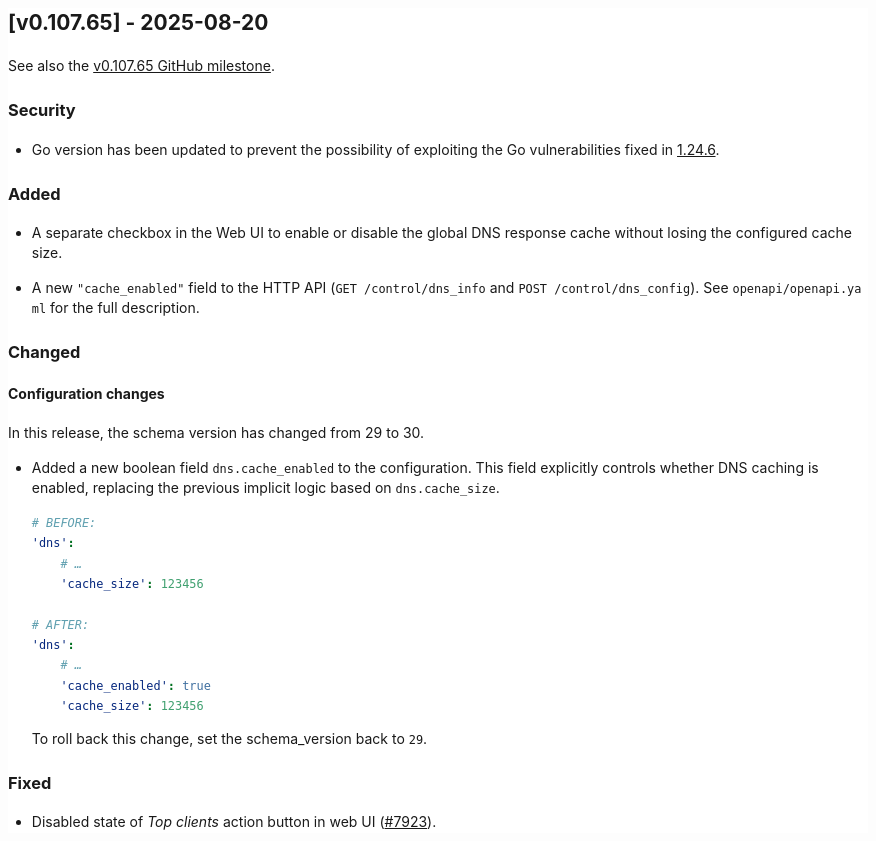 [#7979]: https://github.com/AdguardTeam/AdGuardHome/issues/7979
[#7985]: https://github.com/AdguardTeam/AdGuardHome/issues/7985
[#7987]: https://github.com/AdguardTeam/AdGuardHome/issues/7987

[go-1.25.1]:    https://groups.google.com/g/golang-announce/c/PtW9VW21NPs
[ms-v0.107.66]: https://github.com/AdguardTeam/AdGuardHome/milestone/101?closed=1

## [v0.107.65] - 2025-08-20

See also the [v0.107.65 GitHub milestone][ms-v0.107.65].

### Security

- Go version has been updated to prevent the possibility of exploiting the Go vulnerabilities fixed in [1.24.6][go-1.24.6].

### Added

- A separate checkbox in the Web UI to enable or disable the global DNS response cache without losing the configured cache size.

- A new `"cache_enabled"` field to the HTTP API (`GET /control/dns_info` and `POST /control/dns_config`).  See `openapi/openapi.yaml` for the full description.

### Changed

#### Configuration changes

In this release, the schema version has changed from 29 to 30.

- Added a new boolean field `dns.cache_enabled` to the configuration.  This field explicitly controls whether DNS caching is enabled, replacing the previous implicit logic based on `dns.cache_size`.

    ```yaml
    # BEFORE:
    'dns':
        # …
        'cache_size': 123456

    # AFTER:
    'dns':
        # …
        'cache_enabled': true
        'cache_size': 123456
    ```

    To roll back this change, set the schema_version back to `29`.

### Fixed

- Disabled state of *Top clients* action button in web UI ([#7923]).

[#7923]: https://github.com/AdguardTeam/AdGuardHome/issues/7923

[go-1.24.6]:    https://groups.google.com/g/golang-announce/c/x5MKroML2yM
[ms-v0.107.65]: https://github.com/AdguardTeam/AdGuardHome/milestone/100?closed=1


[go-1.25.3]: https://groups.google.com/g/golang-announce/c/YEyj6FUNbik
[#102]:  https://github.com/AdguardTeam/AdGuardHome/issues/102
[#7964]: https://github.com/AdguardTeam/AdGuardHome/issues/7964
[ms-v0.107.67]: https://github.com/AdguardTeam/AdGuardHome/milestone/102?closed=1
[#7856]: https://github.com/AdguardTeam/AdGuardHome/issues/7856
[#7903]: https://github.com/AdguardTeam/AdGuardHome/issues/7903
[go-1.24.5]:    https://groups.google.com/g/golang-announce/c/gTNJnDXmn34
[ms-v0.107.64]: https://github.com/AdguardTeam/AdGuardHome/milestone/99?closed=1
[go-1.24.4]:    https://groups.google.com/g/golang-announce/c/ufZ8WpEsA3A
[ms-v0.107.63]: https://github.com/AdguardTeam/AdGuardHome/milestone/98?closed=1
[#2945]: https://github.com/AdguardTeam/AdGuardHome/issues/2945
[#7801]: https://github.com/AdguardTeam/AdGuardHome/issues/7801
[go-1.24.3]:    https://groups.google.com/g/golang-announce/c/UZoIkUT367A
[ms-v0.107.62]: https://github.com/AdguardTeam/AdGuardHome/milestone/97?closed=1
[mr-xiang-li]:  https://lixiang521.com/
[ms-v0.107.61]: https://github.com/AdguardTeam/AdGuardHome/milestone/96?closed=1
[#7588]: https://github.com/AdguardTeam/AdGuardHome/issues/7588
[#7729]: https://github.com/AdguardTeam/AdGuardHome/issues/7729
[#7734]: https://github.com/AdguardTeam/AdGuardHome/issues/7734
[go-1.24.2]:    https://groups.google.com/g/golang-announce/c/Y2uBTVKjBQk
[ms-v0.107.60]: https://github.com/AdguardTeam/AdGuardHome/milestone/95?closed=1
[#7704]: https://github.com/AdguardTeam/AdGuardHome/issues/7704
[#7708]: https://github.com/AdguardTeam/AdGuardHome/issues/7708
[ms-v0.107.59]: https://github.com/AdguardTeam/AdGuardHome/milestone/94?closed=1
[#4036]: https://github.com/AdguardTeam/AdGuardHome/issues/4036
[#7547]: https://github.com/AdguardTeam/AdGuardHome/issues/7547
[#7583]: https://github.com/AdguardTeam/AdGuardHome/issues/7583
[go-1.24.1]: https://groups.google.com/g/golang-announce/c/4t3lzH3I0eI
[ms-v0.107.58]: https://github.com/AdguardTeam/AdGuardHome/milestone/93?closed=1
[#7590]: https://github.com/AdguardTeam/AdGuardHome/issues/7590
[#7627]: https://github.com/AdguardTeam/AdGuardHome/issues/7627
[go-1.23.6]:    https://groups.google.com/g/golang-announce/c/xU1ZCHUZw3k
[ms-v0.107.57]: https://github.com/AdguardTeam/AdGuardHome/milestone/92?closed=1
[#7329]: https://github.com/AdguardTeam/AdGuardHome/issues/7329
[#7513]: https://github.com/AdguardTeam/AdGuardHome/issues/7513
[go-1.23.5]: https://groups.google.com/g/golang-announce/c/sSaUhLA-2SI
[ms-v0.107.56]: https://github.com/AdguardTeam/AdGuardHome/milestone/91?closed=1
[#7357]: https://github.com/AdguardTeam/AdGuardHome/issues/7357
[#7400]: https://github.com/AdguardTeam/AdGuardHome/issues/7400
[go-1.23.4]: https://groups.google.com/g/golang-announce/c/3DyiMkYx4Fo
[ms-v0.107.55]: https://github.com/AdguardTeam/AdGuardHome/milestone/90?closed=1
[#6818]: https://github.com/AdguardTeam/AdGuardHome/issues/6818
[#7250]: https://github.com/AdguardTeam/AdGuardHome/issues/7250
[#7314]: https://github.com/AdguardTeam/AdGuardHome/issues/7314
[#7315]: https://github.com/AdguardTeam/AdGuardHome/issues/7315
[#7338]: https://github.com/AdguardTeam/AdGuardHome/issues/7338
[ms-v0.107.54]: https://github.com/AdguardTeam/AdGuardHome/milestone/89?closed=1
[#5009]: https://github.com/AdguardTeam/AdGuardHome/issues/5009
[#5704]: https://github.com/AdguardTeam/AdGuardHome/issues/5704
[#7119]: https://github.com/AdguardTeam/AdGuardHome/issues/7119
[#7154]: https://github.com/AdguardTeam/AdGuardHome/pull/7154
[#7155]: https://github.com/AdguardTeam/AdGuardHome/pull/7155
[go-1.23.2]:    https://groups.google.com/g/golang-announce/c/NKEc8VT7Fz0
[ms-v0.107.53]: https://github.com/AdguardTeam/AdGuardHome/milestone/88?closed=1
[#7053]: https://github.com/AdguardTeam/AdGuardHome/issues/7053
[#7069]: https://github.com/AdguardTeam/AdGuardHome/issues/7069
[#7076]: https://github.com/AdguardTeam/AdGuardHome/issues/7076
[#7079]: https://github.com/AdguardTeam/AdGuardHome/issues/7079
[go-1.22.5]:      https://groups.google.com/g/golang-announce/c/gyb7aM1C9H4
[install-script]: https://github.com/AdguardTeam/AdGuardHome/?tab=readme-ov-file#automated-install-linux-and-mac
[ms-v0.107.52]: https://github.com/AdguardTeam/AdGuardHome/milestone/87?closed=1
[#7041]: https://github.com/AdguardTeam/AdGuardHome/issues/7041
[go-1.22.4]:    https://groups.google.com/g/golang-announce/c/XbxouI9gY7k/
[ms-v0.107.51]: https://github.com/AdguardTeam/AdGuardHome/milestone/86?closed=1
[#7013]: https://github.com/AdguardTeam/AdGuardHome/issues/7013
[ms-v0.107.50]: https://github.com/AdguardTeam/AdGuardHome/milestone/85?closed=1
[#5345]: https://github.com/AdguardTeam/AdGuardHome/issues/5345
[#5812]: https://github.com/AdguardTeam/AdGuardHome/issues/5812
[#6192]: https://github.com/AdguardTeam/AdGuardHome/issues/6192
[#6312]: https://github.com/AdguardTeam/AdGuardHome/issues/6312
[#6422]: https://github.com/AdguardTeam/AdGuardHome/issues/6422
[#6744]: https://github.com/AdguardTeam/AdGuardHome/issues/6744
[#6854]: https://github.com/AdguardTeam/AdGuardHome/issues/6854
[#6875]: https://github.com/AdguardTeam/AdGuardHome/issues/6875
[#6882]: https://github.com/AdguardTeam/AdGuardHome/issues/6882
[go-1.22.3]:    https://groups.google.com/g/golang-announce/c/wkkO4P9stm0
[ms-v0.107.49]: https://github.com/AdguardTeam/AdGuardHome/milestone/84?closed=1
[#6890]: https://github.com/AdguardTeam/AdGuardHome/issues/6890
[ms-v0.107.48]: https://github.com/AdguardTeam/AdGuardHome/milestone/83?closed=1
[#5829]: https://github.com/AdguardTeam/AdGuardHome/issues/5829
[#6717]: https://github.com/AdguardTeam/AdGuardHome/issues/6717
[#6758]: https://github.com/AdguardTeam/AdGuardHome/issues/6758
[#6851]: https://github.com/AdguardTeam/AdGuardHome/issues/6851
[go-1.22.2]:    https://groups.google.com/g/golang-announce/c/YgW0sx8mN3M/
[ms-v0.107.47]: https://github.com/AdguardTeam/AdGuardHome/milestone/82?closed=1
[#5992]: https://github.com/AdguardTeam/AdGuardHome/issues/5992
[#6610]: https://github.com/AdguardTeam/AdGuardHome/issues/6610
[#6711]: https://github.com/AdguardTeam/AdGuardHome/issues/6711
[#6712]: https://github.com/AdguardTeam/AdGuardHome/issues/6712
[#6740]: https://github.com/AdguardTeam/AdGuardHome/issues/6740
[#6820]: https://github.com/AdguardTeam/AdGuardHome/issues/6820
[ms-v0.107.46]: https://github.com/AdguardTeam/AdGuardHome/milestone/81?closed=1
[#6634]: https://github.com/AdguardTeam/AdGuardHome/issues/6634
[#6679]: https://github.com/AdguardTeam/AdGuardHome/issues/6679
[#6723]: https://github.com/AdguardTeam/AdGuardHome/issues/6723
[go-1.21.8]:    https://groups.google.com/g/golang-announce/c/5pwGVUPoMbg
[go-toolchain]: https://go.dev/blog/toolchain
[ms-v0.107.45]: https://github.com/AdguardTeam/AdGuardHome/milestone/80?closed=1
[#6321]: https://github.com/AdguardTeam/AdGuardHome/issues/6321
[#6352]: https://github.com/AdguardTeam/AdGuardHome/issues/6352
[#6409]: https://github.com/AdguardTeam/AdGuardHome/issues/6409
[#6480]: https://github.com/AdguardTeam/AdGuardHome/issues/6480
[#6534]: https://github.com/AdguardTeam/AdGuardHome/issues/6534
[#6541]: https://github.com/AdguardTeam/AdGuardHome/issues/6541
[#6545]: https://github.com/AdguardTeam/AdGuardHome/issues/6545
[#6568]: https://github.com/AdguardTeam/AdGuardHome/issues/6568
[#6570]: https://github.com/AdguardTeam/AdGuardHome/issues/6570
[#6574]: https://github.com/AdguardTeam/AdGuardHome/issues/6574
[#6584]: https://github.com/AdguardTeam/AdGuardHome/issues/6584
[#6644]: https://github.com/AdguardTeam/AdGuardHome/issues/6644
[ms-v0.107.44]: https://github.com/AdguardTeam/AdGuardHome/milestone/79?closed=1
[wiki-config]:  https://github.com/AdguardTeam/AdGuardHome/wiki/Configuration
[#6510]: https://github.com/AdguardTeam/AdGuardHome/issues/6510
[ms-v0.107.43]: https://github.com/AdguardTeam/AdGuardHome/milestone/78?closed=1
[#1660]: https://github.com/AdguardTeam/AdGuardHome/issues/1660
[#5759]: https://github.com/AdguardTeam/AdGuardHome/issues/5759
[#6263]: https://github.com/AdguardTeam/AdGuardHome/issues/6263
[#6369]: https://github.com/AdguardTeam/AdGuardHome/issues/6369
[#6402]: https://github.com/AdguardTeam/AdGuardHome/issues/6402
[#6420]: https://github.com/AdguardTeam/AdGuardHome/issues/6420
[go-1.20.12]:   https://groups.google.com/g/golang-announce/c/iLGK3x6yuNo/m/z6MJ-eB0AQAJ
[ms-v0.107.42]: https://github.com/AdguardTeam/AdGuardHome/milestone/77?closed=1
[#4977]: https://github.com/AdguardTeam/AdGuardHome/issues/4977
[#6204]: https://github.com/AdguardTeam/AdGuardHome/issues/6204
[#6220]: https://github.com/AdguardTeam/AdGuardHome/issues/6220
[#6329]: https://github.com/AdguardTeam/AdGuardHome/issues/6329
[#6335]: https://github.com/AdguardTeam/AdGuardHome/issues/6335
[#6337]: https://github.com/AdguardTeam/AdGuardHome/issues/6337
[#6338]: https://github.com/AdguardTeam/AdGuardHome/issues/6338
[#6357]: https://github.com/AdguardTeam/AdGuardHome/issues/6357
[#6358]: https://github.com/AdguardTeam/AdGuardHome/issues/6358
[#6368]: https://github.com/AdguardTeam/AdGuardHome/issues/6368
[#6401]: https://github.com/AdguardTeam/AdGuardHome/issues/6401
[go-1.20.11]:   https://groups.google.com/g/golang-announce/c/4tU8LZfBFkY/m/d-jSKR_jBwAJ
[ms-v0.107.41]: https://github.com/AdguardTeam/AdGuardHome/milestone/76?closed=1
[#684]:  https://github.com/AdguardTeam/AdGuardHome/issues/684
[#6180]: https://github.com/AdguardTeam/AdGuardHome/issues/6180
[#6296]: https://github.com/AdguardTeam/AdGuardHome/issues/6296
[#6301]: https://github.com/AdguardTeam/AdGuardHome/issues/6301
[#6304]: https://github.com/AdguardTeam/AdGuardHome/issues/6304
[ms-v0.107.40]: https://github.com/AdguardTeam/AdGuardHome/milestone/75?closed=1
[#1700]: https://github.com/AdguardTeam/AdGuardHome/issues/1700
[#4569]: https://github.com/AdguardTeam/AdGuardHome/issues/4569
[#6156]: https://github.com/AdguardTeam/AdGuardHome/issues/6156
[#6226]: https://github.com/AdguardTeam/AdGuardHome/issues/6226
[#6231]: https://github.com/AdguardTeam/AdGuardHome/issues/6231
[#6233]: https://github.com/AdguardTeam/AdGuardHome/issues/6233
[#6280]: https://github.com/AdguardTeam/AdGuardHome/issues/6280
[go-1.20.10]:   https://groups.google.com/g/golang-announce/c/iNNxDTCjZvo/m/UDd7VKQuAAAJ
[go-1.20.9]:    https://groups.google.com/g/golang-announce/c/XBa1oHDevAo/m/desYyx3qAgAJ
[ms-v0.107.39]: https://github.com/AdguardTeam/AdGuardHome/milestone/74?closed=1
[#6181]: https://github.com/AdguardTeam/AdGuardHome/issues/6181
[#6182]: https://github.com/AdguardTeam/AdGuardHome/issues/6182
[#6183]: https://github.com/AdguardTeam/AdGuardHome/issues/6183
[ms-v0.107.38]: https://github.com/AdguardTeam/AdGuardHome/milestone/73?closed=1
[#1453]: https://github.com/AdguardTeam/AdGuardHome/issues/1453
[#2998]: https://github.com/AdguardTeam/AdGuardHome/issues/2998
[#3701]: https://github.com/AdguardTeam/AdGuardHome/issues/3701
[#5720]: https://github.com/AdguardTeam/AdGuardHome/issues/5720
[#5793]: https://github.com/AdguardTeam/AdGuardHome/issues/5793
[#5948]: https://github.com/AdguardTeam/AdGuardHome/issues/5948
[#6020]: https://github.com/AdguardTeam/AdGuardHome/issues/6020
[#6050]: https://github.com/AdguardTeam/AdGuardHome/issues/6050
[#6053]: https://github.com/AdguardTeam/AdGuardHome/issues/6053
[#6093]: https://github.com/AdguardTeam/AdGuardHome/issues/6093
[#6100]: https://github.com/AdguardTeam/AdGuardHome/issues/6100
[#6122]: https://github.com/AdguardTeam/AdGuardHome/issues/6122
[#6133]: https://github.com/AdguardTeam/AdGuardHome/issues/6133
[go-1.20.8]:    https://groups.google.com/g/golang-announce/c/Fm51GRLNRvM/m/F5bwBlXMAQAJ
[hsts]:         https://developer.mozilla.org/en-US/docs/Web/HTTP/Headers/Strict-Transport-Security
[ms-v0.107.37]: https://github.com/AdguardTeam/AdGuardHome/milestone/72?closed=1
[rfc6797]:      https://datatracker.ietf.org/doc/html/rfc6797
[#6046]: https://github.com/AdguardTeam/AdGuardHome/issues/6046
[#6049]: https://github.com/AdguardTeam/AdGuardHome/issues/6049
[go-1.20.7]:    https://groups.google.com/g/golang-announce/c/X0b6CsSAaYI/m/Efv5DbZ9AwAJ
[ms-v0.107.36]: https://github.com/AdguardTeam/AdGuardHome/milestone/71?closed=1
[#6003]: https://github.com/AdguardTeam/AdGuardHome/issues/6003
[#6006]: https://github.com/AdguardTeam/AdGuardHome/issues/6006
[ms-v0.107.35]: https://github.com/AdguardTeam/AdGuardHome/milestone/70?closed=1
[#5896]: https://github.com/AdguardTeam/AdGuardHome/issues/5896
[#5972]: https://github.com/AdguardTeam/AdGuardHome/issues/5972
[#5990]: https://github.com/AdguardTeam/AdGuardHome/issues/5990
[go-1.19.11]:   https://groups.google.com/g/golang-announce/c/2q13H6LEEx0/m/sduSepLLBwAJ
[ms-v0.107.34]: https://github.com/AdguardTeam/AdGuardHome/milestone/69?closed=1
[#951]:  https://github.com/AdguardTeam/AdGuardHome/issues/951
[#1577]: https://github.com/AdguardTeam/AdGuardHome/issues/1577
[#4231]: https://github.com/AdguardTeam/AdGuardHome/issues/4231
[#4235]: https://github.com/AdguardTeam/AdGuardHome/pull/4235
[#5285]: https://github.com/AdguardTeam/AdGuardHome/issues/5285
[#5700]: https://github.com/AdguardTeam/AdGuardHome/issues/5700
[#5902]: https://github.com/AdguardTeam/AdGuardHome/issues/5902
[#5910]: https://github.com/AdguardTeam/AdGuardHome/issues/5910
[#5913]: https://github.com/AdguardTeam/AdGuardHome/issues/5913
[#5939]: https://github.com/AdguardTeam/AdGuardHome/discussions/5939
[ms-v0.107.33]: https://github.com/AdguardTeam/AdGuardHome/milestone/68?closed=1
[#5872]: https://github.com/AdguardTeam/AdGuardHome/issues/5872
[#5873]: https://github.com/AdguardTeam/AdGuardHome/issues/5873
[#5874]: https://github.com/AdguardTeam/AdGuardHome/issues/5874
[ms-v0.107.31]: https://github.com/AdguardTeam/AdGuardHome/milestone/67?closed=1
[#5716]: https://github.com/AdguardTeam/AdGuardHome/issues/5716
[go-1.19.10]:   https://groups.google.com/g/golang-announce/c/q5135a9d924/m/j0ZoAJOHAwAJ
[ms-v0.107.30]: https://github.com/AdguardTeam/AdGuardHome/milestone/66?closed=1
[#5712]: https://github.com/AdguardTeam/AdGuardHome/issues/5712
[#5721]: https://github.com/AdguardTeam/AdGuardHome/issues/5721
[#5725]: https://github.com/AdguardTeam/AdGuardHome/issues/5725
[#5752]: https://github.com/AdguardTeam/AdGuardHome/issues/5752
[ms-v0.107.29]: https://github.com/AdguardTeam/AdGuardHome/milestone/65?closed=1
[#1163]: https://github.com/AdguardTeam/AdGuardHome/issues/1163
[#1333]: https://github.com/AdguardTeam/AdGuardHome/issues/1333
[#1472]: https://github.com/AdguardTeam/AdGuardHome/issues/1472
[#3290]: https://github.com/AdguardTeam/AdGuardHome/issues/3290
[#3459]: https://github.com/AdguardTeam/AdGuardHome/issues/3459
[#4262]: https://github.com/AdguardTeam/AdGuardHome/issues/4262
[#5567]: https://github.com/AdguardTeam/AdGuardHome/issues/5567
[#5701]: https://github.com/AdguardTeam/AdGuardHome/issues/5701
[ms-v0.107.28]: https://github.com/AdguardTeam/AdGuardHome/milestone/64?closed=1
[rfc6761]:      https://datatracker.ietf.org/doc/html/rfc6761
[#5584]: https://github.com/AdguardTeam/AdGuardHome/issues/5584
[#5631]: https://github.com/AdguardTeam/AdGuardHome/issues/5631
[#5639]: https://github.com/AdguardTeam/AdGuardHome/issues/5639
[go-1.19.8]:    https://groups.google.com/g/golang-announce/c/Xdv6JL9ENs8/m/OV40vnafAwAJ
[ms-v0.107.27]: https://github.com/AdguardTeam/AdGuardHome/milestone/63?closed=1
[#4884]: https://github.com/AdguardTeam/AdGuardHome/issues/4884
[#5270]: https://github.com/AdguardTeam/AdGuardHome/issues/5270
[#5281]: https://github.com/AdguardTeam/AdGuardHome/issues/5281
[#5373]: https://github.com/AdguardTeam/AdGuardHome/issues/5373
[#5431]: https://github.com/AdguardTeam/AdGuardHome/issues/5431
[#5439]: https://github.com/AdguardTeam/AdGuardHome/issues/5439
[#5441]: https://github.com/AdguardTeam/AdGuardHome/issues/5441
[#5442]: https://github.com/AdguardTeam/AdGuardHome/issues/5442
[#5468]: https://github.com/AdguardTeam/AdGuardHome/issues/5468
[#5515]: https://github.com/AdguardTeam/AdGuardHome/issues/5515
[go-1.19.7]:    https://groups.google.com/g/golang-announce/c/3-TpUx48iQY
[ms-v0.107.26]: https://github.com/AdguardTeam/AdGuardHome/milestone/62?closed=1
[rfc3696]:      https://datatracker.ietf.org/doc/html/rfc3696
[#5518]: https://github.com/AdguardTeam/AdGuardHome/issues/5518
[ms-v0.107.25]: https://github.com/AdguardTeam/AdGuardHome/milestone/61?closed=1
[#1717]: https://github.com/AdguardTeam/AdGuardHome/issues/1717
[#4299]: https://github.com/AdguardTeam/AdGuardHome/issues/4299
[#4939]: https://github.com/AdguardTeam/AdGuardHome/issues/4939
[#5433]: https://github.com/AdguardTeam/AdGuardHome/issues/5433
[#5479]: https://github.com/AdguardTeam/AdGuardHome/issues/5479
[go-1.19.6]:    https://groups.google.com/g/golang-announce/c/V0aBFqaFs_E
[ms-v0.107.24]: https://github.com/AdguardTeam/AdGuardHome/milestone/60?closed=1
[#5117]: https://github.com/AdguardTeam/AdGuardHome/issues/5117
[#5245]: https://github.com/AdguardTeam/AdGuardHome/issues/5245
[#5375]: https://github.com/AdguardTeam/AdGuardHome/issues/5375
[ms-v0.107.23]: https://github.com/AdguardTeam/AdGuardHome/milestone/59?closed=1
[#613]:  https://github.com/AdguardTeam/AdGuardHome/issues/613
[#5191]: https://github.com/AdguardTeam/AdGuardHome/issues/5191
[#5290]: https://github.com/AdguardTeam/AdGuardHome/issues/5290
[#5258]: https://github.com/AdguardTeam/AdGuardHome/issues/5258
[ms-v0.107.22]: https://github.com/AdguardTeam/AdGuardHome/milestone/58?closed=1
[#5238]: https://github.com/AdguardTeam/AdGuardHome/issues/5238
[#5251]: https://github.com/AdguardTeam/AdGuardHome/issues/5251
[ms-v0.107.21]: https://github.com/AdguardTeam/AdGuardHome/milestone/57?closed=1
[#4944]: https://github.com/AdguardTeam/AdGuardHome/issues/4944
[#5189]: https://github.com/AdguardTeam/AdGuardHome/issues/5189
[#5190]: https://github.com/AdguardTeam/AdGuardHome/issues/5190
[#5193]: https://github.com/AdguardTeam/AdGuardHome/issues/5193
[#5208]: https://github.com/AdguardTeam/AdGuardHome/issues/5208
[go-1.18.9]:    https://groups.google.com/g/golang-announce/c/L_3rmdT0BMU
[ms-v0.107.20]: https://github.com/AdguardTeam/AdGuardHome/milestone/56?closed=1
[#4223]: https://github.com/AdguardTeam/AdGuardHome/issues/4223
[ms-v0.107.19]: https://github.com/AdguardTeam/AdGuardHome/milestone/55?closed=1
[AdguardTeam/HostlistsRegistry#100]: https://github.com/AdguardTeam/HostlistsRegistry/pull/100
[#5089]: https://github.com/AdguardTeam/AdGuardHome/issues/5089
[ms-v0.107.18]: https://github.com/AdguardTeam/AdGuardHome/milestone/54?closed=1
[#2926]: https://github.com/AdguardTeam/AdGuardHome/issues/2926
[#3418]: https://github.com/AdguardTeam/AdGuardHome/issues/3418
[#3972]: https://github.com/AdguardTeam/AdGuardHome/issues/3972
[#4898]: https://github.com/AdguardTeam/AdGuardHome/issues/4898
[#4916]: https://github.com/AdguardTeam/AdGuardHome/issues/4916
[#4925]: https://github.com/AdguardTeam/AdGuardHome/issues/4925
[#4942]: https://github.com/AdguardTeam/AdGuardHome/issues/4942
[#4986]: https://github.com/AdguardTeam/AdGuardHome/issues/4986
[#4990]: https://github.com/AdguardTeam/AdGuardHome/issues/4990
[#4993]: https://github.com/AdguardTeam/AdGuardHome/issues/4993
[#5010]: https://github.com/AdguardTeam/AdGuardHome/issues/5010
[clientid]:     https://github.com/AdguardTeam/AdGuardHome/wiki/Clients#clientid
[go-1.18.8]:    https://groups.google.com/g/golang-announce/c/mbHY1UY3BaM
[ms-v0.107.17]: https://github.com/AdguardTeam/AdGuardHome/milestone/53?closed=1
[go-1.18.7]: https://groups.google.com/g/golang-announce/c/xtuG5faxtaU
[#3955]: https://github.com/AdguardTeam/AdGuardHome/issues/3955
[#4945]: https://github.com/AdguardTeam/AdGuardHome/issues/4945
[#4970]: https://github.com/AdguardTeam/AdGuardHome/issues/4970
[#4982]: https://github.com/AdguardTeam/AdGuardHome/issues/4982
[#4983]: https://github.com/AdguardTeam/AdGuardHome/issues/4983
[ms-v0.107.15]: https://github.com/AdguardTeam/AdGuardHome/milestone/51?closed=1
[#2993]: https://github.com/AdguardTeam/AdGuardHome/issues/2993
[#4927]: https://github.com/AdguardTeam/AdGuardHome/issues/4927
[#4930]: https://github.com/AdguardTeam/AdGuardHome/issues/4930
[CVE-2022-32175]: https://www.cvedetails.com/cve/CVE-2022-32175
[ms-v0.107.14]:   https://github.com/AdguardTeam/AdGuardHome/milestone/50?closed=1
[#4686]: https://github.com/AdguardTeam/AdGuardHome/issues/4686
[#4722]: https://github.com/AdguardTeam/AdGuardHome/issues/4722
[#4904]: https://github.com/AdguardTeam/AdGuardHome/issues/4904
[ms-v0.107.13]: https://github.com/AdguardTeam/AdGuardHome/milestone/49?closed=1
[#4337]: https://github.com/AdguardTeam/AdGuardHome/issues/4337
[#4403]: https://github.com/AdguardTeam/AdGuardHome/issues/4403
[#4535]: https://github.com/AdguardTeam/AdGuardHome/issues/4535
[#4705]: https://github.com/AdguardTeam/AdGuardHome/issues/4705
[#4745]: https://github.com/AdguardTeam/AdGuardHome/issues/4745
[#4850]: https://github.com/AdguardTeam/AdGuardHome/issues/4850
[#4863]: https://github.com/AdguardTeam/AdGuardHome/issues/4863
[#4865]: https://github.com/AdguardTeam/AdGuardHome/issues/4865
[go-1.18.6]:      https://groups.google.com/g/golang-announce/c/x49AQzIVX-s
[ms-v0.107.12]:   https://github.com/AdguardTeam/AdGuardHome/milestone/48?closed=1
[rfc-2131]:       https://datatracker.ietf.org/doc/html/rfc2131
[wiki-dhcp-opts]: https://github.com/adguardTeam/adGuardHome/wiki/DHCP#config-4
[#4795]: https://github.com/AdguardTeam/AdGuardHome/issues/4795
[#4846]: https://github.com/AdguardTeam/AdGuardHome/issues/4846
[ms-v0.107.11]: https://github.com/AdguardTeam/AdGuardHome/milestone/47?closed=1
[#4342]: https://github.com/AdguardTeam/AdGuardHome/issues/4342
[#4358]: https://github.com/AdguardTeam/AdGuardHome/issues/4358
[#4670]: https://github.com/AdguardTeam/AdGuardHome/issues/4670
[#4843]: https://github.com/AdguardTeam/AdGuardHome/issues/4843
[ddr-draft]:    https://datatracker.ietf.org/doc/html/draft-ietf-add-ddr-08
[ms-v0.107.10]: https://github.com/AdguardTeam/AdGuardHome/milestone/46?closed=1
[#3057]: https://github.com/AdguardTeam/AdGuardHome/issues/3057
[#4517]: https://github.com/AdguardTeam/AdGuardHome/issues/4517
[#4775]: https://github.com/AdguardTeam/AdGuardHome/issues/4775
[#4776]: https://github.com/AdguardTeam/AdGuardHome/issues/4776
[#4782]: https://github.com/AdguardTeam/AdGuardHome/issues/4782
[#4836]: https://github.com/AdguardTeam/AdGuardHome/issues/4836
[go-1.18.5]:   https://groups.google.com/g/golang-announce/c/YqYYG87xB10
[ms-v0.107.9]: https://github.com/AdguardTeam/AdGuardHome/milestone/45?closed=1
[#4219]: https://github.com/AdguardTeam/AdGuardHome/issues/4219
[#4677]: https://github.com/AdguardTeam/AdGuardHome/issues/4677
[#4683]: https://github.com/AdguardTeam/AdGuardHome/issues/4683
[#4698]: https://github.com/AdguardTeam/AdGuardHome/issues/4698
[#4699]: https://github.com/AdguardTeam/AdGuardHome/issues/4699
[go-1.17.12]:  https://groups.google.com/g/golang-announce/c/nqrv9fbR0zE
[ms-v0.107.8]: https://github.com/AdguardTeam/AdGuardHome/milestone/44?closed=1
[#1730]: https://github.com/AdguardTeam/AdGuardHome/issues/1730
[#3020]: https://github.com/AdguardTeam/AdGuardHome/issues/3020
[#3142]: https://github.com/AdguardTeam/AdGuardHome/issues/3142
[#3157]: https://github.com/AdguardTeam/AdGuardHome/issues/3157
[#3367]: https://github.com/AdguardTeam/AdGuardHome/issues/3367
[#3381]: https://github.com/AdguardTeam/AdGuardHome/issues/3381
[#3503]: https://github.com/AdguardTeam/AdGuardHome/issues/3503
[#3597]: https://github.com/AdguardTeam/AdGuardHome/issues/3597
[#3978]: https://github.com/AdguardTeam/AdGuardHome/issues/3978
[#4166]: https://github.com/AdguardTeam/AdGuardHome/issues/4166
[#4213]: https://github.com/AdguardTeam/AdGuardHome/issues/4213
[#4221]: https://github.com/AdguardTeam/AdGuardHome/issues/4221
[#4238]: https://github.com/AdguardTeam/AdGuardHome/issues/4238
[#4273]: https://github.com/AdguardTeam/AdGuardHome/issues/4273
[#4276]: https://github.com/AdguardTeam/AdGuardHome/issues/4276
[#4480]: https://github.com/AdguardTeam/AdGuardHome/issues/4480
[#4499]: https://github.com/AdguardTeam/AdGuardHome/issues/4499
[#4503]: https://github.com/AdguardTeam/AdGuardHome/issues/4503
[#4533]: https://github.com/AdguardTeam/AdGuardHome/issues/4533
[#4542]: https://github.com/AdguardTeam/AdGuardHome/issues/4542
[#4591]: https://github.com/AdguardTeam/AdGuardHome/issues/4591
[#4592]: https://github.com/AdguardTeam/AdGuardHome/issues/4592
[CVE-2022-29526]: https://www.cvedetails.com/cve/CVE-2022-29526
[CVE-2022-29804]: https://www.cvedetails.com/cve/CVE-2022-29804
[CVE-2022-30580]: https://www.cvedetails.com/cve/CVE-2022-30580
[CVE-2022-30629]: https://www.cvedetails.com/cve/CVE-2022-30629
[CVE-2022-30634]: https://www.cvedetails.com/cve/CVE-2022-30634
[ms-v0.107.7]:    https://github.com/AdguardTeam/AdGuardHome/milestone/43?closed=1
[rfc-9250]:       https://datatracker.ietf.org/doc/html/rfc9250